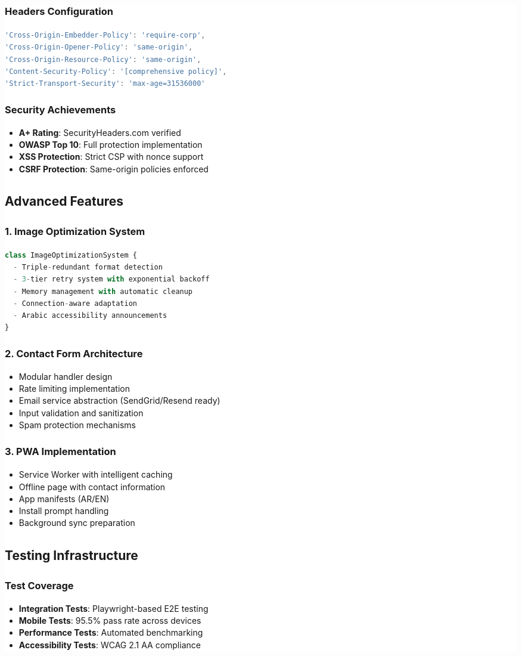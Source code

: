### Headers Configuration
```javascript
'Cross-Origin-Embedder-Policy': 'require-corp',
'Cross-Origin-Opener-Policy': 'same-origin',
'Cross-Origin-Resource-Policy': 'same-origin',
'Content-Security-Policy': '[comprehensive policy]',
'Strict-Transport-Security': 'max-age=31536000'
```

### Security Achievements
- **A+ Rating**: SecurityHeaders.com verified
- **OWASP Top 10**: Full protection implementation
- **XSS Protection**: Strict CSP with nonce support
- **CSRF Protection**: Same-origin policies enforced

## Advanced Features

### 1. Image Optimization System
```javascript
class ImageOptimizationSystem {
  - Triple-redundant format detection
  - 3-tier retry system with exponential backoff
  - Memory management with automatic cleanup
  - Connection-aware adaptation
  - Arabic accessibility announcements
}
```

### 2. Contact Form Architecture
- Modular handler design
- Rate limiting implementation
- Email service abstraction (SendGrid/Resend ready)
- Input validation and sanitization
- Spam protection mechanisms

### 3. PWA Implementation
- Service Worker with intelligent caching
- Offline page with contact information
- App manifests (AR/EN)
- Install prompt handling
- Background sync preparation

## Testing Infrastructure

### Test Coverage
- **Integration Tests**: Playwright-based E2E testing
- **Mobile Tests**: 95.5% pass rate across devices
- **Performance Tests**: Automated benchmarking
- **Accessibility Tests**: WCAG 2.1 AA compliance
